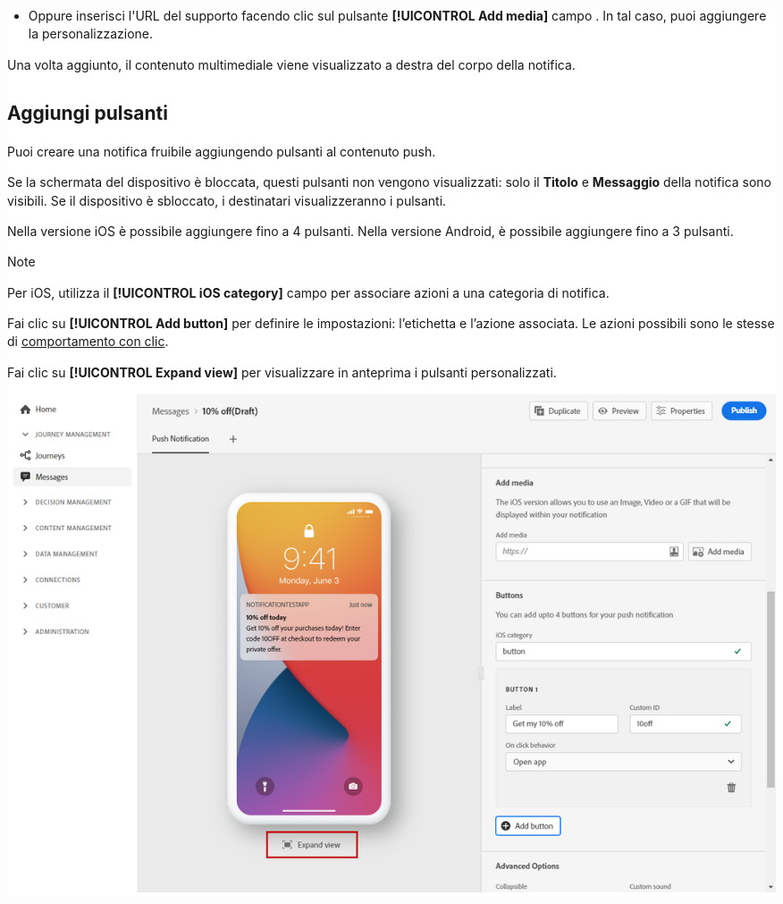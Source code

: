 * Oppure inserisci l&#39;URL del supporto facendo clic sul pulsante **[!UICONTROL Add media]** campo . In tal caso, puoi aggiungere la personalizzazione.

Una volta aggiunto, il contenuto multimediale viene visualizzato a destra del corpo della notifica.

## Aggiungi pulsanti

Puoi creare una notifica fruibile aggiungendo pulsanti al contenuto push.

Se la schermata del dispositivo è bloccata, questi pulsanti non vengono visualizzati: solo il **Titolo** e **Messaggio** della notifica sono visibili. Se il dispositivo è sbloccato, i destinatari visualizzeranno i pulsanti.

Nella versione iOS è possibile aggiungere fino a 4 pulsanti. Nella versione Android, è possibile aggiungere fino a 3 pulsanti.

>[!NOTE]
>
>Per iOS, utilizza il **[!UICONTROL iOS category]** campo per associare azioni a una categoria di notifica.

Fai clic su **[!UICONTROL Add button]** per definire le impostazioni: l’etichetta e l’azione associata. Le azioni possibili sono le stesse di [comportamento con clic](#on-click-behavior).

Fai clic su **[!UICONTROL Expand view]** per visualizzare in anteprima i pulsanti personalizzati.

![](assets/push_buttons.png)
